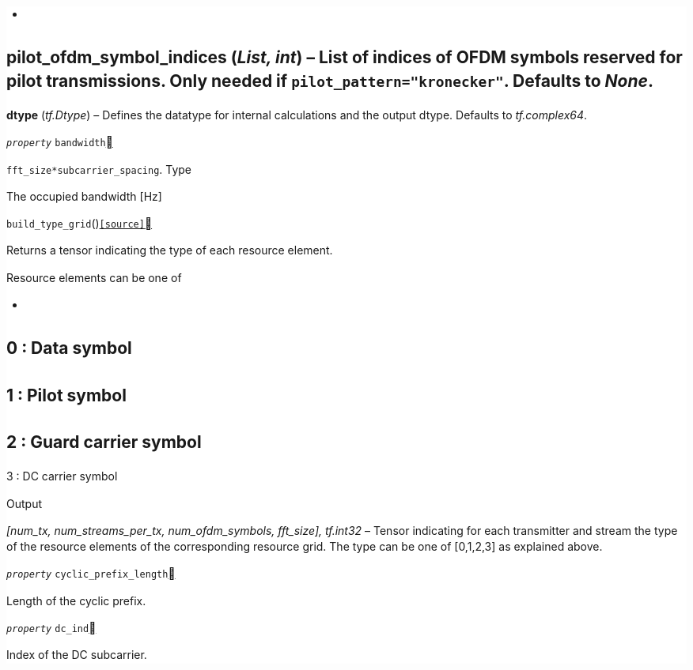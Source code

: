 - 
**pilot_ofdm_symbol_indices** (<em>List</em><em>, </em><em>int</em>) – List of indices of OFDM symbols reserved for pilot transmissions.
Only needed if `pilot_pattern="kronecker"`. Defaults to <cite>None</cite>.
- 
**dtype** (<em>tf.Dtype</em>) – Defines the datatype for internal calculations and the output
dtype. Defaults to <cite>tf.complex64</cite>.




<em class="property">`property` </em>`bandwidth`<a class="headerlink" href="https://nvlabs.github.io/sionna/#sionna.ofdm.ResourceGrid.bandwidth" title="Permalink to this definition"></a>

`fft_size*subcarrier_spacing`.
Type

The occupied bandwidth [Hz]




`build_type_grid`()<a class="reference internal" href="https://nvlabs.github.io/sionna/../_modules/sionna/ofdm/resource_grid.html#ResourceGrid.build_type_grid">`[source]`</a><a class="headerlink" href="https://nvlabs.github.io/sionna/#sionna.ofdm.ResourceGrid.build_type_grid" title="Permalink to this definition"></a>

Returns a tensor indicating the type of each resource element.

Resource elements can be one of

- 
0 : Data symbol
- 
1 : Pilot symbol
- 
2 : Guard carrier symbol
- 
3 : DC carrier symbol

Output

<em>[num_tx, num_streams_per_tx, num_ofdm_symbols, fft_size], tf.int32</em> – Tensor indicating for each transmitter and stream the type of
the resource elements of the corresponding resource grid.
The type can be one of [0,1,2,3] as explained above.




<em class="property">`property` </em>`cyclic_prefix_length`<a class="headerlink" href="https://nvlabs.github.io/sionna/#sionna.ofdm.ResourceGrid.cyclic_prefix_length" title="Permalink to this definition"></a>

Length of the cyclic prefix.


<em class="property">`property` </em>`dc_ind`<a class="headerlink" href="https://nvlabs.github.io/sionna/#sionna.ofdm.ResourceGrid.dc_ind" title="Permalink to this definition"></a>

Index of the DC subcarrier.
